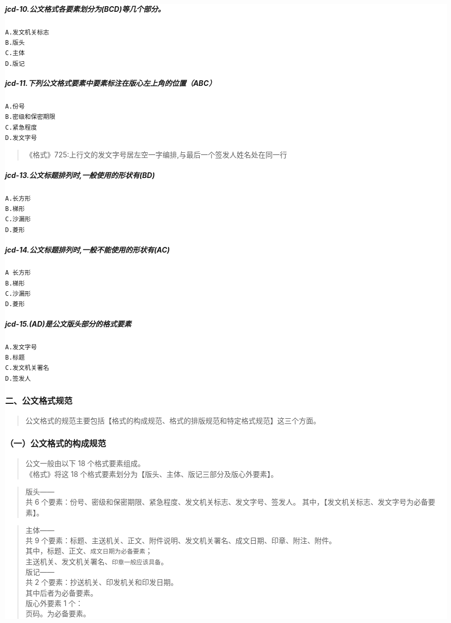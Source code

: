 ##### jcd-10.公文格式各要素划分为(BCD)等几个部分。
    A.发文机关标志
    B.版头
    C.主体
    D.版记
    
##### jcd-11.下列公文格式要素中要素标注在版心左上角的位置（ABC）
    A.份号
    B.密级和保密期限
    C.紧急程度
    D.发文字号
>   《格式》725:上行文的发文字号居左空一字编排,与最后一个签发人姓名处在同一行    

##### jcd-13.公文标题排列时,一般使用的形状有(BD)
    A.长方形
    B.梯形
    C.沙漏形
    D.菱形
    
##### jcd-14.公文标题排列时,一般不能使用的形状有(AC)
    A 长方形
    B.梯形
    C.沙漏形
    D.菱形
    
##### jcd-15.(AD)是公文版头部分的格式要素
    A.发文字号
    B.标题
    C.发文机关署名
    D.签发人

### 二、公文格式规范
>   公文格式的规范主要包括【格式的构成规范、格式的排版规范和特定格式规范】这三个方面。

### （一）公文格式的构成规范
>   公文一般由以下 18 个格式要素组成。    
        《格式》将这 18 个格式要素划分为【版头、主体、版记三部分及版心外要素】。
        
>   版头——    
        共 6 个要素：份号、密级和保密期限、紧急程度、发文机关标志、发文字号、签发人。
        其中，【发文机关标志、发文字号为必备要素】。
        
>   主体——   
        共 9 个要素：标题、主送机关、正文、附件说明、发文机关署名、成文日期、印章、附注、附件。    
        其中，标题、正文、`成文日期为必备要素`；    
        主送机关、发文机关署名、`印章一般应该具备`。    
    版记——    
        共 2 个要素：抄送机关、印发机关和印发日期。    
        其中后者为必备要素。    
    版心外要素 1 个：    
        页码。为必备要素。    
